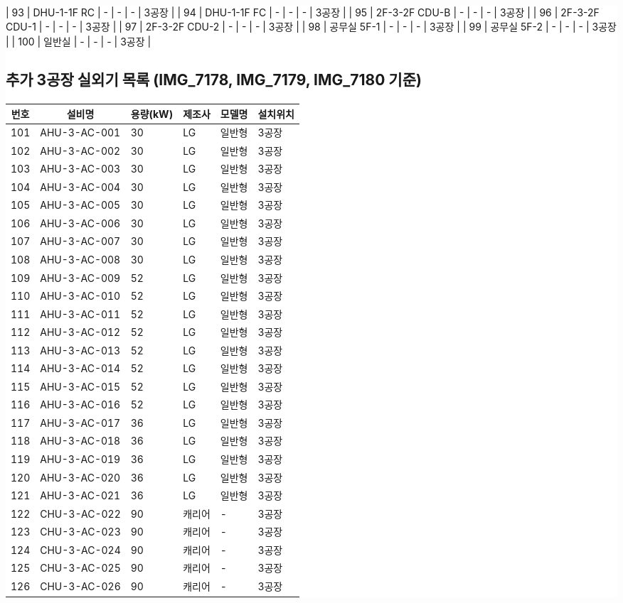 | 93 | DHU-1-1F RC | - | - | - | 3공장 |
| 94 | DHU-1-1F FC | - | - | - | 3공장 |
| 95 | 2F-3-2F CDU-B | - | - | - | 3공장 |
| 96 | 2F-3-2F CDU-1 | - | - | - | 3공장 |
| 97 | 2F-3-2F CDU-2 | - | - | - | 3공장 |
| 98 | 공무실 5F-1 | - | - | - | 3공장 |
| 99 | 공무실 5F-2 | - | - | - | 3공장 |
| 100 | 일반실 | - | - | - | 3공장 |

## 추가 3공장 실외기 목록 (IMG_7178, IMG_7179, IMG_7180 기준)

| 번호 | 설비명 | 용량(kW) | 제조사 | 모델명 | 설치위치 |
|------|--------|----------|---------|---------|----------|
| 101 | AHU-3-AC-001 | 30 | LG | 일반형 | 3공장 |
| 102 | AHU-3-AC-002 | 30 | LG | 일반형 | 3공장 |
| 103 | AHU-3-AC-003 | 30 | LG | 일반형 | 3공장 |
| 104 | AHU-3-AC-004 | 30 | LG | 일반형 | 3공장 |
| 105 | AHU-3-AC-005 | 30 | LG | 일반형 | 3공장 |
| 106 | AHU-3-AC-006 | 30 | LG | 일반형 | 3공장 |
| 107 | AHU-3-AC-007 | 30 | LG | 일반형 | 3공장 |
| 108 | AHU-3-AC-008 | 30 | LG | 일반형 | 3공장 |
| 109 | AHU-3-AC-009 | 52 | LG | 일반형 | 3공장 |
| 110 | AHU-3-AC-010 | 52 | LG | 일반형 | 3공장 |
| 111 | AHU-3-AC-011 | 52 | LG | 일반형 | 3공장 |
| 112 | AHU-3-AC-012 | 52 | LG | 일반형 | 3공장 |
| 113 | AHU-3-AC-013 | 52 | LG | 일반형 | 3공장 |
| 114 | AHU-3-AC-014 | 52 | LG | 일반형 | 3공장 |
| 115 | AHU-3-AC-015 | 52 | LG | 일반형 | 3공장 |
| 116 | AHU-3-AC-016 | 52 | LG | 일반형 | 3공장 |
| 117 | AHU-3-AC-017 | 36 | LG | 일반형 | 3공장 |
| 118 | AHU-3-AC-018 | 36 | LG | 일반형 | 3공장 |
| 119 | AHU-3-AC-019 | 36 | LG | 일반형 | 3공장 |
| 120 | AHU-3-AC-020 | 36 | LG | 일반형 | 3공장 |
| 121 | AHU-3-AC-021 | 36 | LG | 일반형 | 3공장 |
| 122 | CHU-3-AC-022 | 90 | 캐리어 | - | 3공장 |
| 123 | CHU-3-AC-023 | 90 | 캐리어 | - | 3공장 |
| 124 | CHU-3-AC-024 | 90 | 캐리어 | - | 3공장 |
| 125 | CHU-3-AC-025 | 90 | 캐리어 | - | 3공장 |
| 126 | CHU-3-AC-026 | 90 | 캐리어 | - | 3공장 |
